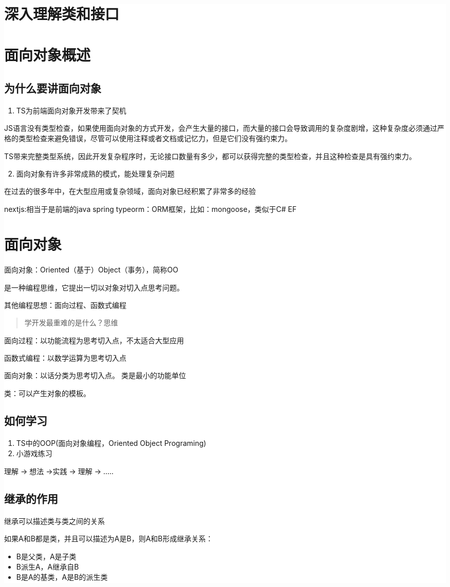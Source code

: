 # 深入理解类和接口

# 面向对象概述

## 为什么要讲面向对象

1. TS为前端面向对象开发带来了契机

JS语言没有类型检查，如果使用面向对象的方式开发，会产生大量的接口，而大量的接口会导致调用的复杂度剧增，这种复杂度必须通过严格的类型检查来避免错误，尽管可以使用注释或者文档或记忆力，但是它们没有强约束力。

TS带来完整类型系统，因此开发复杂程序时，无论接口数量有多少，都可以获得完整的类型检查，并且这种检查是具有强约束力。

2. 面向对象有许多非常成熟的模式，能处理复杂问题

在过去的很多年中，在大型应用或复杂领域，面向对象已经积累了非常多的经验

nextjs:相当于是前端的java spring
typeorm：ORM框架，比如：mongoose，类似于C# EF

# 面向对象

面向对象：Oriented（基于）Object（事务），简称OO

是一种编程思维，它提出一切以对象对切入点思考问题。

其他编程思想：面向过程、函数式编程

> 学开发最重难的是什么？思维

面向过程：以功能流程为思考切入点，不太适合大型应用

函数式编程：以数学运算为思考切入点

面向对象：以话分类为思考切入点。 类是最小的功能单位

类：可以产生对象的模板。

## 如何学习

1. TS中的OOP(面向对象编程，Oriented Object Programing)
2. 小游戏练习

理解 -> 想法 ->实践 -> 理解 -> .....

## 继承的作用

继承可以描述类与类之间的关系

如果A和B都是类，并且可以描述为A是B，则A和B形成继承关系：

- B是父类，A是子类
- B派生A，A继承自B
- B是A的基类，A是B的派生类
